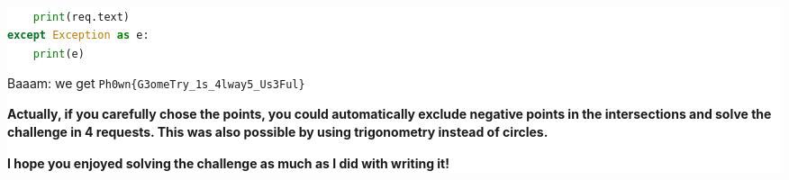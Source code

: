 ```python
    print(req.text)
except Exception as e:
    print(e)


```

Baaam: we get `Ph0wn{G3omeTry_1s_4lway5_Us3Ful}`

**Actually, if you carefully chose the points, you could automatically exclude negative points in the intersections and solve the challenge in 4 requests. This was also possible by using trigonometry instead of circles.**

**I hope you enjoyed solving the challenge as much as I did with writing it!**
